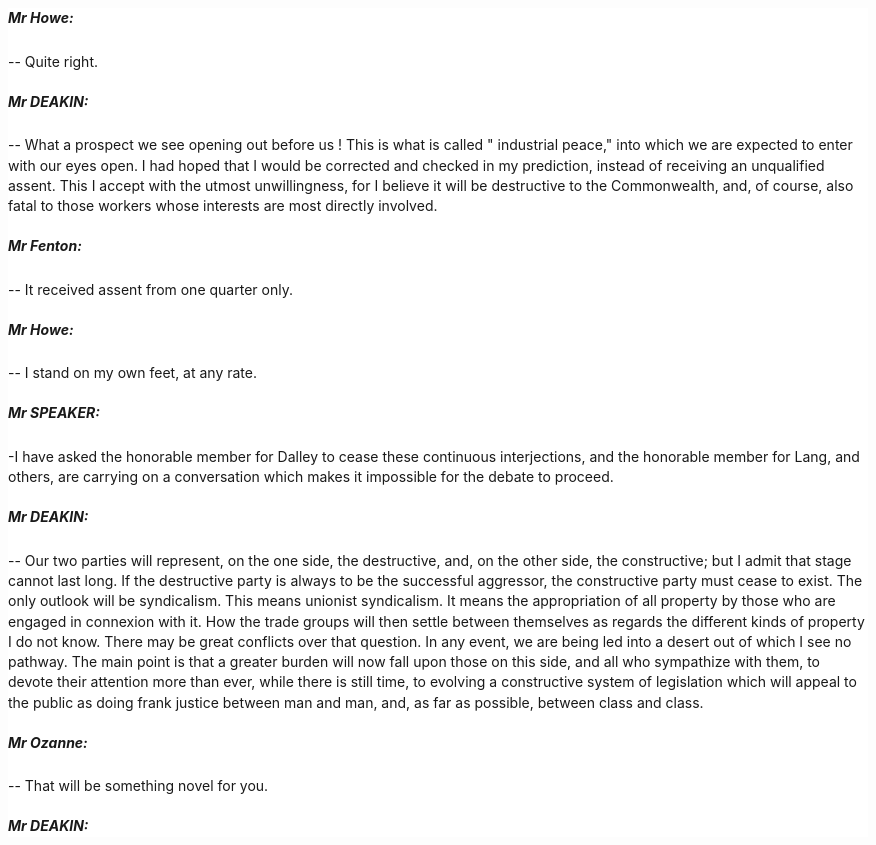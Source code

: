##### Mr Howe:

--  Quite right. 

##### Mr DEAKIN:

-- What a prospect we see opening out before us ! This is what is called " industrial peace," into which we are expected to enter with our eyes open. I had hoped that I would be corrected and checked in my prediction, instead of receiving an unqualified assent. This I accept with the utmost unwillingness, for I believe it will be destructive to the Commonwealth, and, of course, also fatal to those workers whose interests are most directly involved. 

##### Mr Fenton:

--  It received assent from one quarter only. 

##### Mr Howe:

--  I stand on my own feet, at any rate. 

##### Mr SPEAKER:

-I have asked the honorable member for Dalley to cease these continuous interjections, and the honorable member for Lang, and others, are carrying on a conversation which makes it impossible for the debate to proceed. 

##### Mr DEAKIN:

-- Our two parties will represent, on the one side, the destructive, and, on the other side, the constructive; but I admit that stage cannot last long. If the destructive party is always to be the successful aggressor, the constructive party must cease to exist. The only outlook will be syndicalism. This means unionist syndicalism. It means the appropriation of all property by those who are engaged in connexion with it. How the trade groups will then settle between themselves as regards the different kinds of property I do not know. There may be great conflicts over that question. In any event, we are being led into a desert out of which I see no pathway. The main point is that a greater burden will now fall upon those on this side, and all who sympathize with them, to devote their attention more than ever, while there is still time, to evolving a constructive system of legislation which will appeal to the public as doing frank justice between man and man, and, as far as possible, between class and class. 

##### Mr Ozanne:

--  That will be something novel for you. 

##### Mr DEAKIN:
